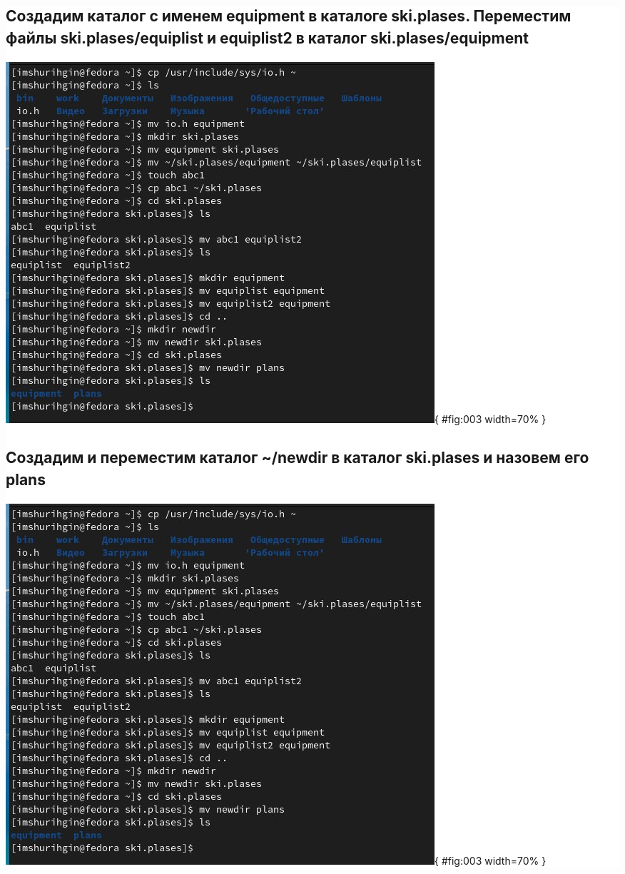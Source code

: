 ## Создадим каталог с именем equipment в каталоге ski.plases. Переместим файлы ski.plases/equiplist и equiplist2 в каталог ski.plases/equipment

![Создадание каталога equipment](image/3.jpg){ #fig:003 width=70% }

## Создадим и переместим каталог ~/newdir в каталог ski.plases и назовем его plans

![Создадание каталога newdir](image/3.jpg){ #fig:003 width=70% }
